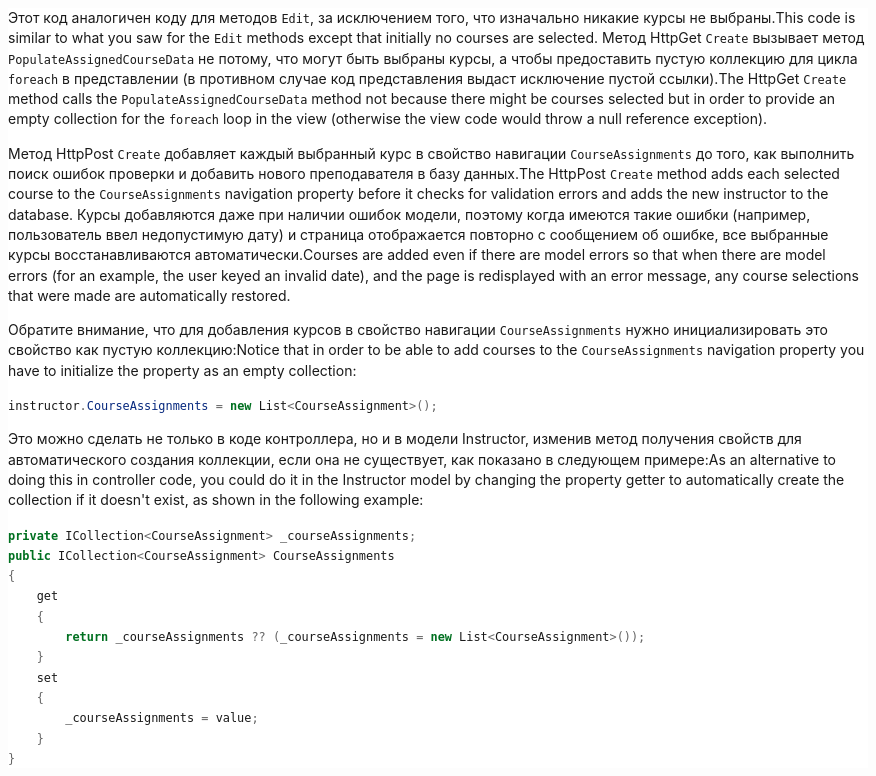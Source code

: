 <span data-ttu-id="dbe4c-237">Этот код аналогичен коду для методов `Edit`, за исключением того, что изначально никакие курсы не выбраны.</span><span class="sxs-lookup"><span data-stu-id="dbe4c-237">This code is similar to what you saw for the `Edit` methods except that initially no courses are selected.</span></span> <span data-ttu-id="dbe4c-238">Метод HttpGet `Create` вызывает метод `PopulateAssignedCourseData` не потому, что могут быть выбраны курсы, а чтобы предоставить пустую коллекцию для цикла `foreach` в представлении (в противном случае код представления выдаст исключение пустой ссылки).</span><span class="sxs-lookup"><span data-stu-id="dbe4c-238">The HttpGet `Create` method calls the `PopulateAssignedCourseData` method not because there might be courses selected but in order to provide an empty collection for the `foreach` loop in the view (otherwise the view code would throw a null reference exception).</span></span>

<span data-ttu-id="dbe4c-239">Метод HttpPost `Create` добавляет каждый выбранный курс в свойство навигации `CourseAssignments` до того, как выполнить поиск ошибок проверки и добавить нового преподавателя в базу данных.</span><span class="sxs-lookup"><span data-stu-id="dbe4c-239">The HttpPost `Create` method adds each selected course to the `CourseAssignments` navigation property before it checks for validation errors and adds the new instructor to the database.</span></span> <span data-ttu-id="dbe4c-240">Курсы добавляются даже при наличии ошибок модели, поэтому когда имеются такие ошибки (например, пользователь ввел недопустимую дату) и страница отображается повторно с сообщением об ошибке, все выбранные курсы восстанавливаются автоматически.</span><span class="sxs-lookup"><span data-stu-id="dbe4c-240">Courses are added even if there are model errors so that when there are model errors (for an example, the user keyed an invalid date), and the page is redisplayed with an error message, any course selections that were made are automatically restored.</span></span>

<span data-ttu-id="dbe4c-241">Обратите внимание, что для добавления курсов в свойство навигации `CourseAssignments` нужно инициализировать это свойство как пустую коллекцию:</span><span class="sxs-lookup"><span data-stu-id="dbe4c-241">Notice that in order to be able to add courses to the `CourseAssignments` navigation property you have to initialize the property as an empty collection:</span></span>

```csharp
instructor.CourseAssignments = new List<CourseAssignment>();
```

<span data-ttu-id="dbe4c-242">Это можно сделать не только в коде контроллера, но и в модели Instructor, изменив метод получения свойств для автоматического создания коллекции, если она не существует, как показано в следующем примере:</span><span class="sxs-lookup"><span data-stu-id="dbe4c-242">As an alternative to doing this in controller code, you could do it in the Instructor model by changing the property getter to automatically create the collection if it doesn't exist, as shown in the following example:</span></span>

```csharp
private ICollection<CourseAssignment> _courseAssignments;
public ICollection<CourseAssignment> CourseAssignments
{
    get
    {
        return _courseAssignments ?? (_courseAssignments = new List<CourseAssignment>());
    }
    set
    {
        _courseAssignments = value;
    }
}
```
